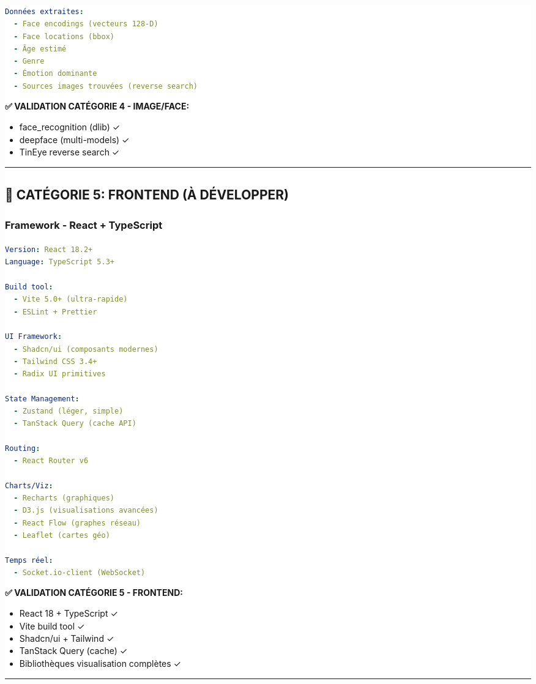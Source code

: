 ```yaml
Données extraites:
  - Face encodings (vecteurs 128-D)
  - Face locations (bbox)
  - Âge estimé
  - Genre
  - Émotion dominante
  - Sources images trouvées (reverse search)
```

**✅ VALIDATION CATÉGORIE 4 - IMAGE/FACE:**
- face_recognition (dlib) ✓
- deepface (multi-models) ✓
- TinEye reverse search ✓

---

## 🎯 CATÉGORIE 5: FRONTEND (À DÉVELOPPER)

### **Framework - React + TypeScript**

```yaml
Version: React 18.2+
Language: TypeScript 5.3+

Build tool:
  - Vite 5.0+ (ultra-rapide)
  - ESLint + Prettier
  
UI Framework:
  - Shadcn/ui (composants modernes)
  - Tailwind CSS 3.4+
  - Radix UI primitives

State Management:
  - Zustand (léger, simple)
  - TanStack Query (cache API)
  
Routing:
  - React Router v6

Charts/Viz:
  - Recharts (graphiques)
  - D3.js (visualisations avancées)
  - React Flow (graphes réseau)
  - Leaflet (cartes géo)

Temps réel:
  - Socket.io-client (WebSocket)
```

**✅ VALIDATION CATÉGORIE 5 - FRONTEND:**
- React 18 + TypeScript ✓
- Vite build tool ✓
- Shadcn/ui + Tailwind ✓
- TanStack Query (cache) ✓
- Bibliothèques visualisation complètes ✓

---